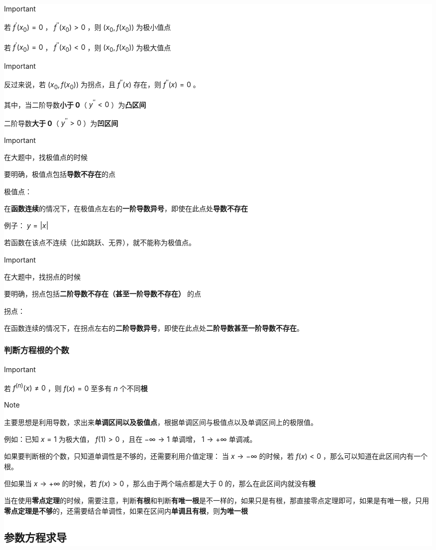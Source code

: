 > [!important]
>若 $f^{\prime}(x_{0}) = 0$ ， $f^{\prime\prime}(x_{0})>0$ ，则 $(x_{0},f(x_{0}))$ 为极小值点
>
>若 $f^{\prime}(x_{0}) = 0$ ， $f^{\prime\prime}(x_{0})<0$ ，则 $(x_{0},f(x_{0}))$ 为极大值点

> [!important]
> 
> 反过来说，若 $(x_{0},f(x_{0}))$ 为拐点，且 $f^{\prime\prime}(x)$ 存在，则 $f^{\prime\prime}(x) = 0$ 。

其中，当二阶导数**小于 0**（ $y^{\prime\prime} < 0$ ）为**凸区间**

二阶导数**大于 0**（ $y^{\prime\prime} > 0$ ）为**凹区间**

> [!important]
> 在大题中，找极值点的时候
> 
> 要明确，极值点包括**导数不存在**的点
> 
> 极值点：
> 
> 在**函数连续**的情况下，在极值点左右的**一阶导数异号**，即使在此点处**导数不存在**
> 
> 例子： $y = |x|$
> 
> 若函数在该点不连续（比如跳跃、无界），就不能称为极值点。

> [!important]
> 在大题中，找拐点的时候
> 
> 要明确，拐点包括**二阶导数不存在（甚至一阶导数不存在）** 的点
> 
> 拐点：
> 
> 在函数连续的情况下，在拐点左右的**二阶导数异号**，即使在此点处**二阶导数甚至一阶导数不存在**。



### 判断方程根的个数

> [!important]
> 若 $f^{(n)}(x) \neq 0$ ，则 $f(x) =0$ 至多有 $n$ 个不同**根**

> [!note]
> 主要思想是利用导数，求出来**单调区间以及极值点**，根据单调区间与极值点以及单调区间上的极限值。
> 
> 例如：已知 $x = 1$ 为极大值， $f(1)>0$ ，且在 $-\infty \to 1$ 单调增， $1 \to +\infty$ 单调减。
> 
> 如果要判断根的个数，只知道单调性是不够的，还需要利用介值定理： 当 $x \to -\infty$ 的时候，若 $f (x) < 0$ ，那么可以知道在此区间内有一个根。
> 
> 但如果当 $x \to +\infty$ 的时候，若 $f(x) > 0$ ，那么由于两个端点都是大于 $0$ 的，那么在此区间内就没有**根** 

当在使用**零点定理**的时候，需要注意，判断**有根**和判断**有唯一根**是不一样的，如果只是有根，那直接零点定理即可，如果是有唯一根，只用**零点定理是不够**的，还需要结合单调性，如果在区间内**单调且有根**，则**为唯一根**
## 参数方程求导

